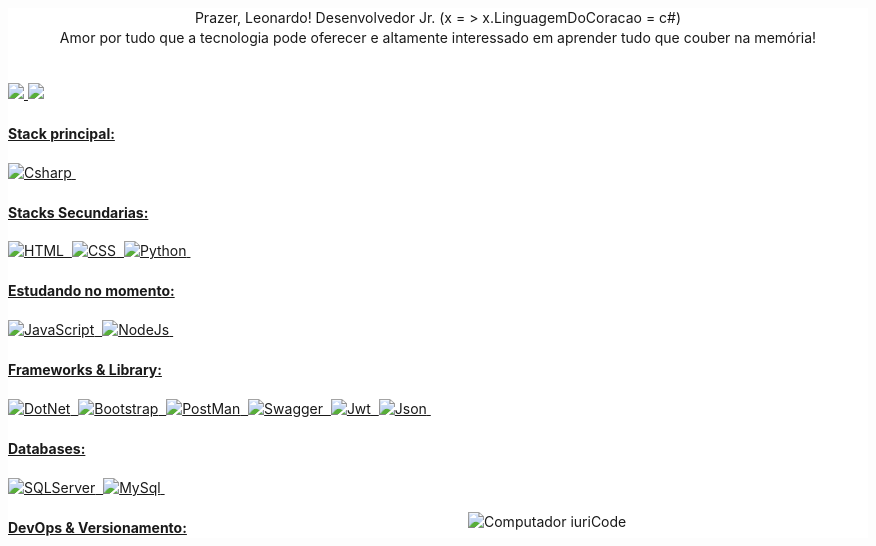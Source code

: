<p align="center">
 Prazer, Leonardo! Desenvolvedor Jr. (x = > x.LinguagemDoCoracao = c#) <br/> 
 Amor por tudo que a tecnologia pode oferecer e altamente interessado em aprender tudo que couber na memória!  
</p>&nbsp;

<div class ="aaa">
<a href="https://github.com/thatsallaboutleo">
<img loading="lazy" height="180em" src="https://github-readme-stats.vercel.app/api?username=thatsallaboutleo&show_icons=true&theme=dracula&include_all_commits=true&count_private=true"/>
<img loading="lazy" height="180em" src="https://github-readme-stats.vercel.app/api/top-langs/?username=thatsallaboutleo&layout=compact&theme=dracula"/>
</div>

#### Stack principal:

![Csharp](https://img.shields.io/badge/C%23-239120?style=for-the-badge&logo=c-sharp&logoColor=white)&nbsp;

#### Stacks Secundarias:

![HTML](https://img.shields.io/badge/HTML5-E34F26?style=for-the-badge&logo=html5&logoColor=white)&nbsp;
![CSS](https://img.shields.io/badge/CSS3-1572B6?style=for-the-badge&logo=css3&logoColor=white)&nbsp;
![Python](https://img.shields.io/badge/Python-14354C?style=for-the-badge&logo=python&logoColor=white)&nbsp;

#### Estudando no momento:

![JavaScript](https://img.shields.io/badge/JavaScript-F7DF1E?style=for-the-badge&logo=javascript&logoColor=black)&nbsp;
![NodeJs](https://img.shields.io/badge/Node%20js-339933?style=for-the-badge&logo=nodedotjs&logoColor=white)&nbsp;

#### Frameworks & Library:

![DotNet](https://img.shields.io/badge/.NET-512BD4?style=for-the-badge&logo=dotnet&logoColor=white)&nbsp;
![Bootstrap](https://img.shields.io/badge/Bootstrap-563D7C?style=for-the-badge&logo=bootstrap&logoColor=white)&nbsp;
![PostMan](https://img.shields.io/badge/Postman-FF6C37?style=for-the-badge&logo=Postman&logoColor=white)&nbsp;
![Swagger](https://img.shields.io/badge/Swagger-85EA2D?style=for-the-badge&logo=Swagger&logoColor=white)&nbsp;
![Jwt](https://img.shields.io/badge/JWT-000000?style=for-the-badge&logo=JSON%20web%20tokens&logoColor=white)&nbsp;
![Json](https://img.shields.io/badge/json-5E5C5C?style=for-the-badge&logo=json&logoColor=white)&nbsp;

#### Databases:

![SQLServer](	https://img.shields.io/badge/Microsoft%20SQL%20Server-CC2927?style=for-the-badge&logo=microsoft%20sql%20server&logoColor=white)&nbsp;
![MySql](	https://img.shields.io/badge/MySQL-005C84?style=for-the-badge&logo=mysql&logoColor=white)&nbsp;

<img src="https://raw.githubusercontent.com/MicaelliMedeiros/micaellimedeiros/master/image/computer-illustration.png" min-width="400px" max-width="400px" width="400px" align="right" alt="Computador iuriCode">

#### DevOps & Versionamento:
